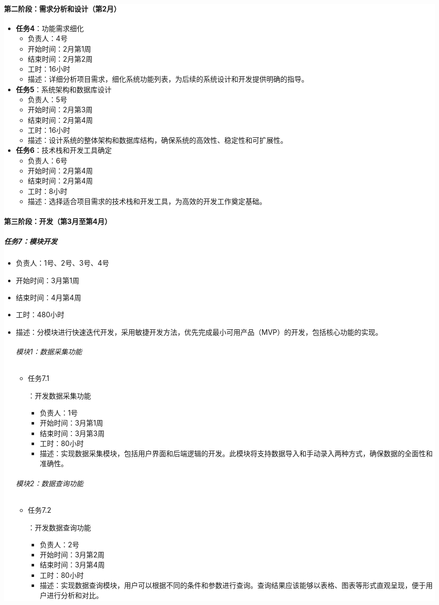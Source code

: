 #### 第二阶段：需求分析和设计（第2月）

- **任务4**：功能需求细化
  - 负责人：4号
  - 开始时间：2月第1周
  - 结束时间：2月第2周
  - 工时：16小时
  - 描述：详细分析项目需求，细化系统功能列表，为后续的系统设计和开发提供明确的指导。
- **任务5**：系统架构和数据库设计
  - 负责人：5号
  - 开始时间：2月第3周
  - 结束时间：2月第4周
  - 工时：16小时
  - 描述：设计系统的整体架构和数据库结构，确保系统的高效性、稳定性和可扩展性。
- **任务6**：技术栈和开发工具确定
  - 负责人：6号
  - 开始时间：2月第4周
  - 结束时间：2月第4周
  - 工时：8小时
  - 描述：选择适合项目需求的技术栈和开发工具，为高效的开发工作奠定基础。

#### 第三阶段：开发（第3月至第4月）

##### 任务7：模块开发

- 负责人：1号、2号、3号、4号

- 开始时间：3月第1周

- 结束时间：4月第4周

- 工时：480小时

- 描述：分模块进行快速迭代开发，采用敏捷开发方法，优先完成最小可用产品（MVP）的开发，包括核心功能的实现。

  ###### 模块1：数据采集功能

  - 任务7.1

    ：开发数据采集功能

    - 负责人：1号
    - 开始时间：3月第1周
    - 结束时间：3月第3周
    - 工时：80小时
    - 描述：实现数据采集模块，包括用户界面和后端逻辑的开发。此模块将支持数据导入和手动录入两种方式，确保数据的全面性和准确性。

  ###### 模块2：数据查询功能

  - 任务7.2

    ：开发数据查询功能

    - 负责人：2号
    - 开始时间：3月第2周
    - 结束时间：3月第4周
    - 工时：80小时
    - 描述：实现数据查询模块，用户可以根据不同的条件和参数进行查询。查询结果应该能够以表格、图表等形式直观呈现，便于用户进行分析和对比。
